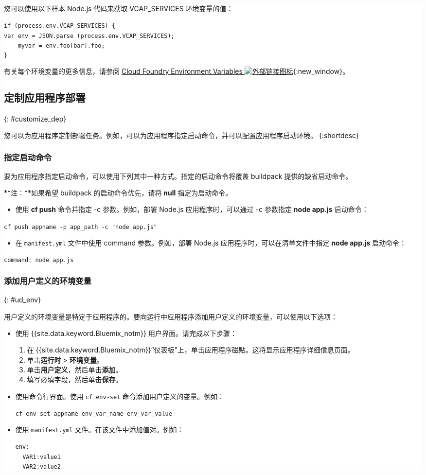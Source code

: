 您可以使用以下样本 Node.js 代码来获取 VCAP_SERVICES 环境变量的值：

```
if (process.env.VCAP_SERVICES) {
var env = JSON.parse (process.env.VCAP_SERVICES);
    myvar = env.foo[bar].foo;
}
```

有关每个环境变量的更多信息，请参阅 [Cloud Foundry Environment Variables ![外部链接图标](../icons/launch-glyph.svg "外部链接图标")](http://docs.cloudfoundry.org/devguide/deploy-apps/environment-variable.html){:new_window}。

## 定制应用程序部署
{: #customize_dep}

您可以为应用程序定制部署任务。例如，可以为应用程序指定启动命令，并可以配置应用程序启动环境。
{:shortdesc}

### 指定启动命令

要为应用程序指定启动命令，可以使用下列其中一种方式。指定的启动命令将覆盖 buildpack 提供的缺省启动命令。

**注：**如果希望 buildpack 的启动命令优先，请将 **null** 指定为启动命令。

  * 使用 **cf push** 命令并指定 -c 参数。例如，部署 Node.js 应用程序时，可以通过 -c 参数指定 **node app.js** 启动命令：

  ```
cf push appname -p app_path -c "node app.js"
  ```

  * 在 `manifest.yml` 文件中使用 command 参数。例如，部署 Node.js 应用程序时，可以在清单文件中指定 **node app.js** 启动命令：


  ```
command: node app.js
```


### 添加用户定义的环境变量
{: #ud_env}

用户定义的环境变量是特定于应用程序的。要向运行中应用程序添加用户定义的环境变量，可以使用以下选项：

  * 使用 {{site.data.keyword.Bluemix_notm}} 用户界面。请完成以下步骤：
    1. 在 {{site.data.keyword.Bluemix_notm}}“仪表板”上，单击应用程序磁贴。这将显示应用程序详细信息页面。
	2. 单击**运行时** > **环境变量**。
	3. 单击**用户定义**，然后单击**添加**。
	4. 填写必填字段，然后单击**保存**。
  * 使用命令行界面。使用 `cf env-set` 命令添加用户定义的变量。例如：
    ```
    cf env-set appname env_var_name env_var_value
    ```

  * 使用 `manifest.yml` 文件。在该文件中添加值对。例如：
    ```
	env:
      VAR1:value1
      VAR2:value2
    ```
